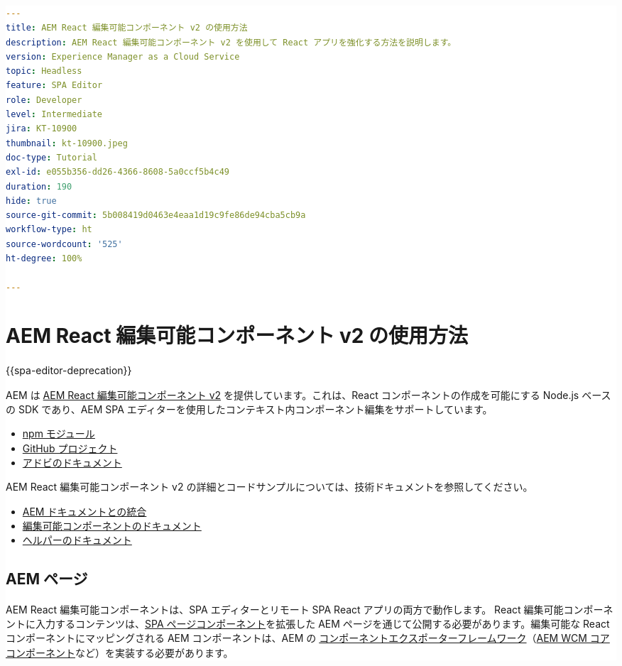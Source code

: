 ```yaml
---
title: AEM React 編集可能コンポーネント v2 の使用方法
description: AEM React 編集可能コンポーネント v2 を使用して React アプリを強化する方法を説明します。
version: Experience Manager as a Cloud Service
topic: Headless
feature: SPA Editor
role: Developer
level: Intermediate
jira: KT-10900
thumbnail: kt-10900.jpeg
doc-type: Tutorial
exl-id: e055b356-dd26-4366-8608-5a0ccf5b4c49
duration: 190
hide: true
source-git-commit: 5b008419d0463e4eaa1d19c9fe86de94cba5cb9a
workflow-type: ht
source-wordcount: '525'
ht-degree: 100%

---
```


# AEM React 編集可能コンポーネント v2 の使用方法

{{spa-editor-deprecation}}

AEM は [AEM React 編集可能コンポーネント v2](https://www.npmjs.com/package/@adobe/aem-react-editable-components) を提供しています。これは、React コンポーネントの作成を可能にする Node.js ベースの SDK であり、AEM SPA エディターを使用したコンテキスト内コンポーネント編集をサポートしています。

* [npm モジュール](https://www.npmjs.com/package/@adobe/aem-react-editable-components)
* [GitHub プロジェクト](https://github.com/adobe/aem-react-editable-components)
* [アドビのドキュメント](https://experienceleague.adobe.com/docs/experience-manager-65/developing/spas/spa-reference-materials.html?lang=ja)


AEM React 編集可能コンポーネント v2 の詳細とコードサンプルについては、技術ドキュメントを参照してください。

* [AEM ドキュメントとの統合](https://github.com/adobe/aem-react-editable-components/tree/master/src/core)
* [編集可能コンポーネントのドキュメント](https://github.com/adobe/aem-react-editable-components/tree/master/src/components)
* [ヘルパーのドキュメント](https://github.com/adobe/aem-react-editable-components/tree/master/src/api)

## AEM ページ

AEM React 編集可能コンポーネントは、SPA エディターとリモート SPA React アプリの両方で動作します。 React 編集可能コンポーネントに入力するコンテンツは、[SPA ページコンポーネント](https://experienceleague.adobe.com/docs/experience-manager-65/developing/headless/spas/spa-page-component.html?lang=ja)を拡張した AEM ページを通じて公開する必要があります。編集可能な React コンポーネントにマッピングされる AEM コンポーネントは、AEM の [コンポーネントエクスポーターフレームワーク](https://experienceleague.adobe.com/docs/experience-manager-65/developing/components/json-exporter-components.html?lang=ja)（[AEM WCM コアコンポーネント](https://experienceleague.adobe.com/docs/experience-manager-core-components/using/introduction.html?lang=ja)など）を実装する必要があります。
